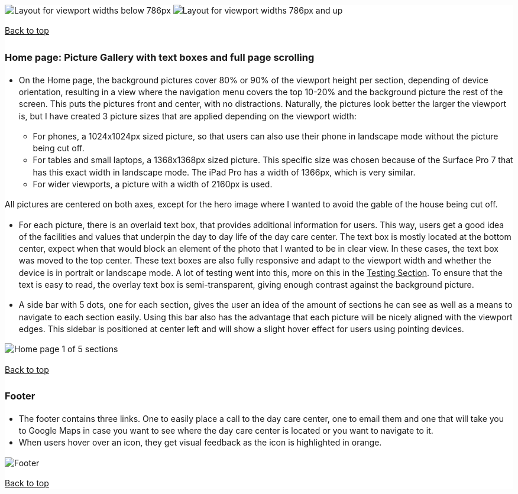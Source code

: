   ![Layout for viewport widths below 786px](assets/documentation-images/topmenu-one-row.png)
  ![Layout for viewport widths 786px and up](assets/documentation-images/topmenu-two-rows.png)

[Back to top](<#contents>)

### __Home page: Picture Gallery with text boxes and full page scrolling__

  - On the Home page, the background pictures cover 80% or 90% of the viewport height per section, depending of device orientation, resulting in a view where the navigation menu covers the top 10-20% and the background picture the rest of the screen. This puts the pictures front and center, with no distractions. Naturally, the pictures look better the larger the viewport is, but I have created 3 picture sizes that are applied depending on the viewport width:

    - For phones, a 1024x1024px sized picture, so that users can also use their phone in landscape mode without the picture being cut off.
    - For tables and small laptops, a 1368x1368px sized picture. This specific size was chosen because of the Surface Pro 7 that has this exact width in landscape mode. The iPad Pro has a width of 1366px, which is very similar.
    - For wider viewports, a picture with a width of 2160px is used.

  All pictures are centered on both axes, except for the hero image where I wanted to avoid the gable of the house being cut off.

  - For each picture, there is an overlaid text box, that provides additional information for users. This way, users get a good idea of the facilities and values that underpin the day to day life of the day care center. The text box is mostly located at the bottom center, expect when that would block an element of the photo that I wanted to be in clear view. In these cases, the text box was moved to the top center. These text boxes are also fully responsive and adapt to the viewport width and whether the device is in portrait or landscape mode. A lot of testing went into this, more on this in the [Testing Section](TESTING.md).
  To ensure that the text is easy to read, the overlay text box is semi-transparent, giving enough contrast against the background picture.

  - A side bar with 5 dots, one for each section, gives the user an idea of the amount of sections he can see as well as a means to navigate to each section easily. Using this bar also has the advantage that each picture will be nicely aligned with the viewport edges. This sidebar is positioned at center left and will show a slight hover effect for users using pointing devices.

  ![Home page 1 of 5 sections](assets/documentation-images/home-page-content.jpg)

[Back to top](<#contents>)  

### __Footer__

  - The footer contains three links. One to easily place a call to the day care center, one to email them and one that will take you to Google Maps in case you want to see where the day care center is located or you want to navigate to it.
  - When users hover over an icon, they get visual feedback as the icon is highlighted in orange.

  ![Footer](assets/documentation-images/footer.jpg)

[Back to top](<#contents>)
